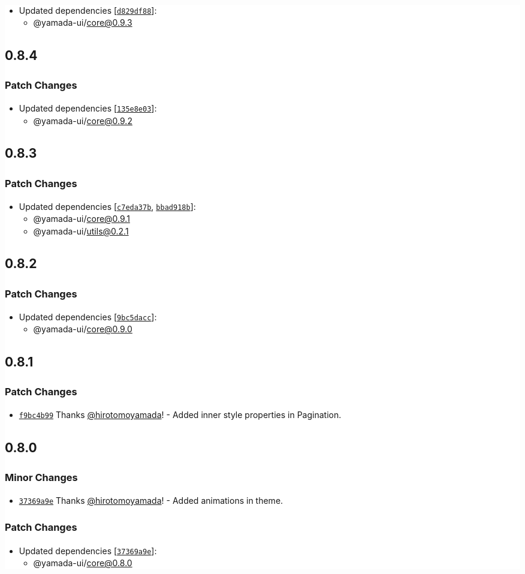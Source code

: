 - Updated dependencies [[`d829df88`](https://github.com/hirotomoyamada/yamada-ui/commit/d829df8807eae773b08aac5423a3a7ce5ffd9b31)]:
  - @yamada-ui/core@0.9.3

## 0.8.4

### Patch Changes

- Updated dependencies [[`135e8e03`](https://github.com/hirotomoyamada/yamada-ui/commit/135e8e030c3056922bcdd3bc017d7264bdd31cda)]:
  - @yamada-ui/core@0.9.2

## 0.8.3

### Patch Changes

- Updated dependencies [[`c7eda37b`](https://github.com/hirotomoyamada/yamada-ui/commit/c7eda37bcae2b4ea0eddc8fa9f168a85ab8b8cc0), [`bbad918b`](https://github.com/hirotomoyamada/yamada-ui/commit/bbad918b75312ad4656448c9e9e37bdce5d1c14d)]:
  - @yamada-ui/core@0.9.1
  - @yamada-ui/utils@0.2.1

## 0.8.2

### Patch Changes

- Updated dependencies [[`9bc5dacc`](https://github.com/hirotomoyamada/yamada-ui/commit/9bc5dacc3d10be62a8593b6cea89e97924f34c50)]:
  - @yamada-ui/core@0.9.0

## 0.8.1

### Patch Changes

- [`f9bc4b99`](https://github.com/hirotomoyamada/yamada-ui/commit/f9bc4b99d95fd6669700a742f935e31848c82e57) Thanks [@hirotomoyamada](https://github.com/hirotomoyamada)! - Added inner style properties in Pagination.

## 0.8.0

### Minor Changes

- [`37369a9e`](https://github.com/hirotomoyamada/yamada-ui/commit/37369a9e34a9ab38390271a9f8f02ff2ae1b3462) Thanks [@hirotomoyamada](https://github.com/hirotomoyamada)! - Added animations in theme.

### Patch Changes

- Updated dependencies [[`37369a9e`](https://github.com/hirotomoyamada/yamada-ui/commit/37369a9e34a9ab38390271a9f8f02ff2ae1b3462)]:
  - @yamada-ui/core@0.8.0
